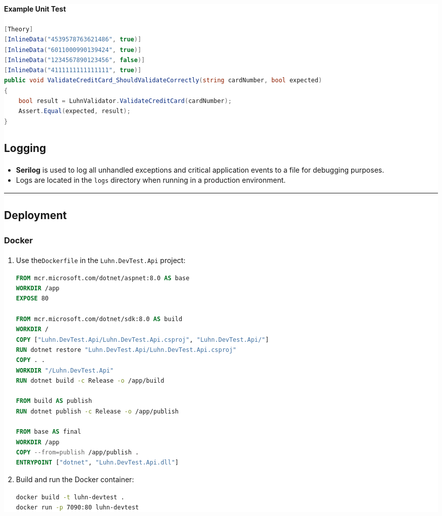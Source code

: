 #### Example Unit Test
```csharp
[Theory]
[InlineData("4539578763621486", true)]
[InlineData("6011000990139424", true)]
[InlineData("1234567890123456", false)]
[InlineData("4111111111111111", true)]
public void ValidateCreditCard_ShouldValidateCorrectly(string cardNumber, bool expected)
{
    bool result = LuhnValidator.ValidateCreditCard(cardNumber);
    Assert.Equal(expected, result);
}
```

## **Logging**
- **Serilog** is used to log all unhandled exceptions and critical application events to a file for debugging purposes.
- Logs are located in the `logs` directory when running in a production environment.

---

## **Deployment**

### **Docker**
1. Use the`Dockerfile` in the `Luhn.DevTest.Api` project:
   ```dockerfile
   FROM mcr.microsoft.com/dotnet/aspnet:8.0 AS base
   WORKDIR /app
   EXPOSE 80

   FROM mcr.microsoft.com/dotnet/sdk:8.0 AS build
   WORKDIR /
   COPY ["Luhn.DevTest.Api/Luhn.DevTest.Api.csproj", "Luhn.DevTest.Api/"]
   RUN dotnet restore "Luhn.DevTest.Api/Luhn.DevTest.Api.csproj"
   COPY . .
   WORKDIR "/Luhn.DevTest.Api"
   RUN dotnet build -c Release -o /app/build

   FROM build AS publish
   RUN dotnet publish -c Release -o /app/publish

   FROM base AS final
   WORKDIR /app
   COPY --from=publish /app/publish .
   ENTRYPOINT ["dotnet", "Luhn.DevTest.Api.dll"]
   ```

2. Build and run the Docker container:
   ```bash
   docker build -t luhn-devtest .
   docker run -p 7090:80 luhn-devtest
   ```
